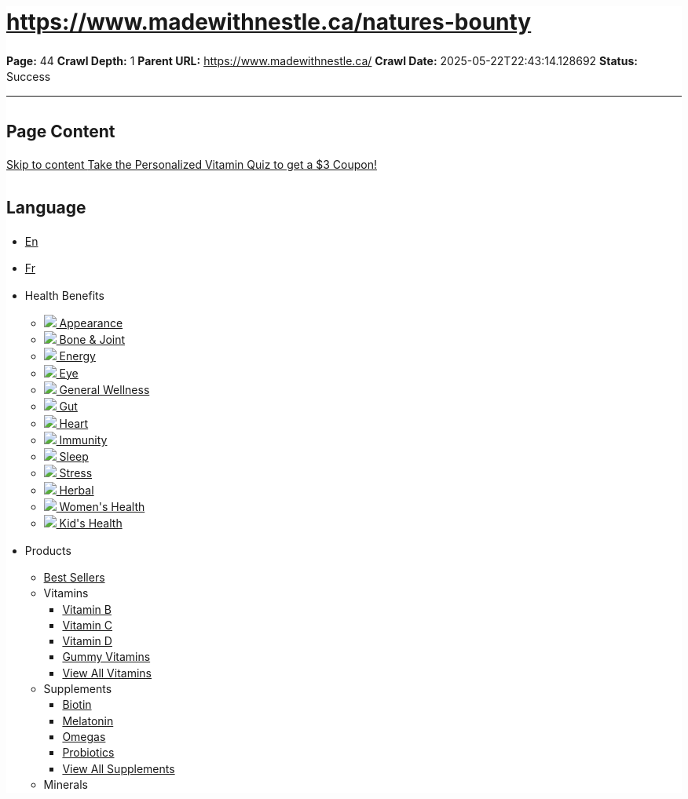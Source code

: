 # https://www.madewithnestle.ca/natures-bounty

**Page:** 44
**Crawl Depth:** 1
**Parent URL:** https://www.madewithnestle.ca/
**Crawl Date:** 2025-05-22T22:43:14.128692
**Status:** Success

---

## Page Content

[ Skip to content ](https://naturesbounty.ca/#MainContent)
[ Take the Personalized Vitamin Quiz to get a $3 Coupon!](https://naturesbounty.ca/pages/take-the-quiz)
## Language
  * [ En  ](https://naturesbounty.ca/)
  * [ Fr  ](https://naturesbounty.ca/)


  * Health Benefits 
    * [ ![](https://naturesbounty.ca/cdn/shop/files/hair_skin_nails.svg?v=1740498003&width=100) Appearance ](https://naturesbounty.ca/collections/appearance)
    * [ ![](https://naturesbounty.ca/cdn/shop/files/bone_joint_health.svg?v=1740497827&width=100) Bone & Joint ](https://naturesbounty.ca/collections/bone-joint)
    * [ ![](https://naturesbounty.ca/cdn/shop/files/energy_support.svg?v=1740497294&width=100) Energy ](https://naturesbounty.ca/collections/energy)
    * [ ![](https://naturesbounty.ca/cdn/shop/files/eye_health.svg?v=1740497683&width=100) Eye ](https://naturesbounty.ca/collections/eye)
    * [ ![](https://naturesbounty.ca/cdn/shop/files/healthy_aging.svg?v=1740498070&width=100) General Wellness ](https://naturesbounty.ca/collections/general-wellness)
    * [ ![](https://naturesbounty.ca/cdn/shop/files/digestive_health.svg?v=1740497789&width=100) Gut ](https://naturesbounty.ca/collections/gut)
    * [ ![](https://naturesbounty.ca/cdn/shop/files/heart_health.svg?v=1740497717&width=100) Heart ](https://naturesbounty.ca/collections/heart)
    * [ ![](https://naturesbounty.ca/cdn/shop/files/Immune_antioxidant_support.svg?v=1740497808&width=100) Immunity ](https://naturesbounty.ca/collections/immunity)
    * [ ![](https://naturesbounty.ca/cdn/shop/files/sleep_support.svg?v=1740497867&width=100) Sleep ](https://naturesbounty.ca/collections/sleep)
    * [ ![](https://naturesbounty.ca/cdn/shop/files/stress_mood.svg?v=1740497853&width=100) Stress ](https://naturesbounty.ca/collections/stress)
    * [ ![](https://naturesbounty.ca/cdn/shop/files/quality.svg?v=1740497903&width=100) Herbal ](https://naturesbounty.ca/collections/herbal)
    * [ ![](https://naturesbounty.ca/cdn/shop/files/womens_health.svg?v=1740497650&width=100) Women's Health ](https://naturesbounty.ca/collections/womens-health)
    * [ ![](https://naturesbounty.ca/cdn/shop/files/kids_health.svg?v=1740497734&width=100) Kid's Health ](https://naturesbounty.ca/collections/kids-health)
  * Products 
    * [ Best Sellers ](https://naturesbounty.ca/collections/best-sellers)
    * Vitamins 
      * [ Vitamin B ](https://naturesbounty.ca/collections/vitamin-b-2)
      * [ Vitamin C ](https://naturesbounty.ca/collections/vitamin-c)
      * [ Vitamin D ](https://naturesbounty.ca/collections/vitamin-d-2)
      * [ Gummy Vitamins ](https://naturesbounty.ca/collections/gummy-vitamins)
      * [ View All Vitamins ](https://naturesbounty.ca/collections/vitamins)
    * Supplements 
      * [ Biotin ](https://naturesbounty.ca/collections/biotin-2)
      * [ Melatonin ](https://naturesbounty.ca/collections/melatonin)
      * [ Omegas ](https://naturesbounty.ca/collections/omegas)
      * [ Probiotics ](https://naturesbounty.ca/collections/probiotics)
      * [ View All Supplements ](https://naturesbounty.ca/collections/supplements-2)
    * Minerals 